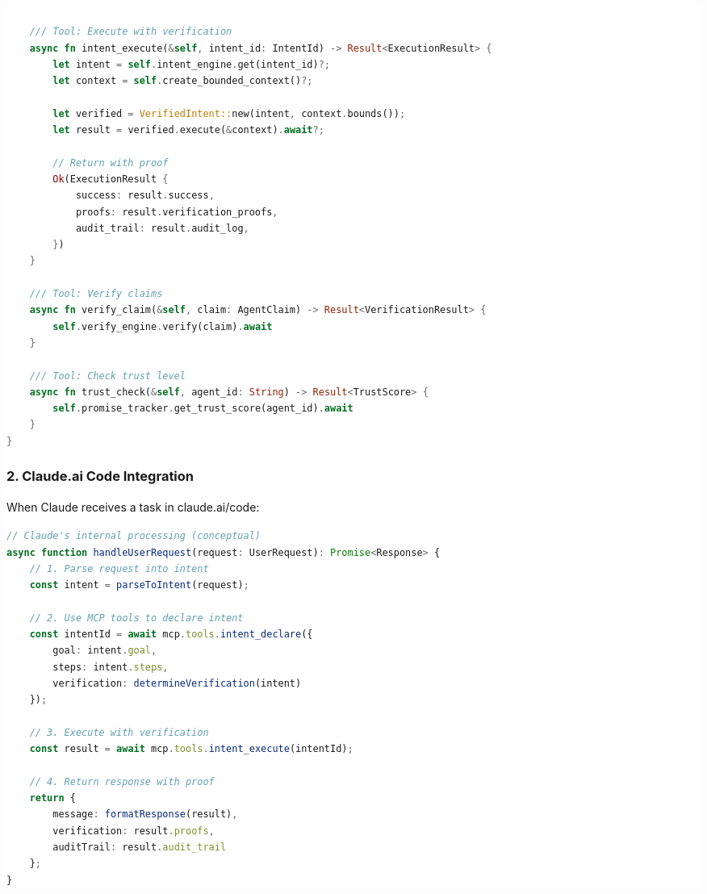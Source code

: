 ```rust
    
    /// Tool: Execute with verification
    async fn intent_execute(&self, intent_id: IntentId) -> Result<ExecutionResult> {
        let intent = self.intent_engine.get(intent_id)?;
        let context = self.create_bounded_context()?;
        
        let verified = VerifiedIntent::new(intent, context.bounds());
        let result = verified.execute(&context).await?;
        
        // Return with proof
        Ok(ExecutionResult {
            success: result.success,
            proofs: result.verification_proofs,
            audit_trail: result.audit_log,
        })
    }
    
    /// Tool: Verify claims
    async fn verify_claim(&self, claim: AgentClaim) -> Result<VerificationResult> {
        self.verify_engine.verify(claim).await
    }
    
    /// Tool: Check trust level
    async fn trust_check(&self, agent_id: String) -> Result<TrustScore> {
        self.promise_tracker.get_trust_score(agent_id).await
    }
}
```

### 2. Claude.ai Code Integration

When Claude receives a task in claude.ai/code:

```typescript
// Claude's internal processing (conceptual)
async function handleUserRequest(request: UserRequest): Promise<Response> {
    // 1. Parse request into intent
    const intent = parseToIntent(request);
    
    // 2. Use MCP tools to declare intent
    const intentId = await mcp.tools.intent_declare({
        goal: intent.goal,
        steps: intent.steps,
        verification: determineVerification(intent)
    });
    
    // 3. Execute with verification
    const result = await mcp.tools.intent_execute(intentId);
    
    // 4. Return response with proof
    return {
        message: formatResponse(result),
        verification: result.proofs,
        auditTrail: result.audit_trail
    };
}
```

